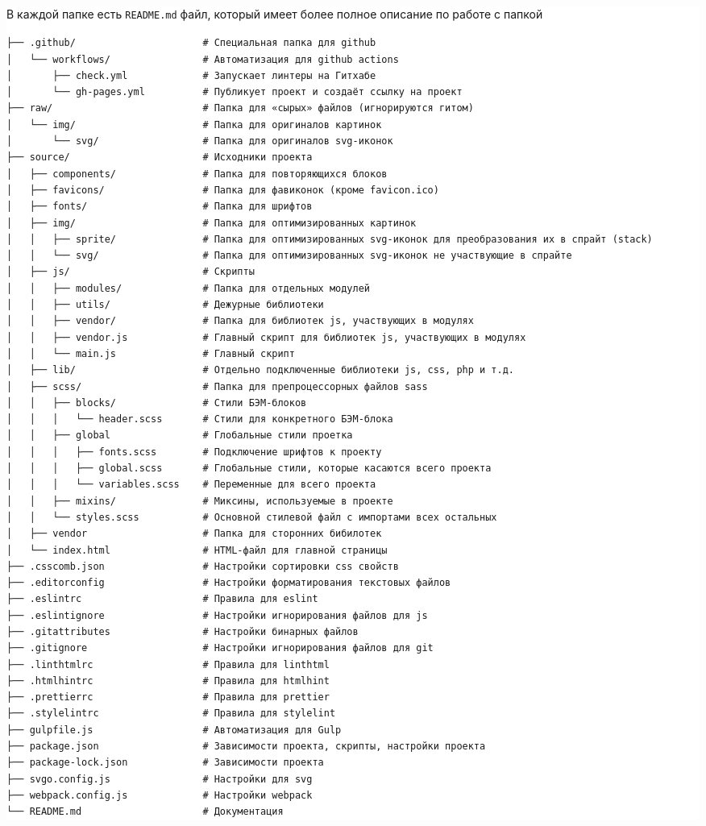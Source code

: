 В каждой папке есть `README.md` файл, который имеет более полное описание по работе с папкой

```shell
├── .github/                      # Специальная папка для github
│   └── workflows/                # Автоматизация для github actions
│       ├── check.yml             # Запускает линтеры на Гитхабе
│       └── gh-pages.yml          # Публикует проект и создаёт ссылку на проект
├── raw/                          # Папка для «сырых» файлов (игнорируются гитом)
│   └── img/                      # Папка для оригиналов картинок
│       └── svg/                  # Папка для оригиналов svg-иконок
├── source/                       # Исходники проекта
│   ├── components/               # Папка для повторяющихся блоков
│   ├── favicons/                 # Папка для фавиконок (кроме favicon.ico)
│   ├── fonts/                    # Папка для шрифтов
│   ├── img/                      # Папка для оптимизированных картинок
│   │   ├── sprite/               # Папка для оптимизированных svg-иконок для преобразования их в спрайт (stack)
│   │   └── svg/                  # Папка для оптимизированных svg-иконок не участвующие в спрайте
│   ├── js/                       # Скрипты
│   │   ├── modules/              # Папка для отдельных модулей
│   │   ├── utils/                # Дежурные библиотеки
│   │   ├── vendor/               # Папка для библиотек js, участвующих в модулях
│   │   ├── vendor.js             # Главный скрипт для библиотек js, участвующих в модулях
│   │   └── main.js               # Главный скрипт
│   ├── lib/                      # Отдельно подключенные библиотеки js, css, php и т.д.
│   ├── scss/                     # Папка для препроцессорных файлов sass
│   │   ├── blocks/               # Стили БЭМ-блоков
│   │   │   └── header.scss       # Стили для конкретного БЭМ-блока
│   │   ├── global                # Глобальные стили проетка
│   │   │   ├── fonts.scss        # Подключение шрифтов к проекту
│   │   │   ├── global.scss       # Глобальные стили, которые касаются всего проекта
│   │   │   └── variables.scss    # Переменные для всего проекта
│   │   ├── mixins/               # Миксины, используемые в проекте
│   │   └── styles.scss           # Основной стилевой файл с импортами всех остальных
│   ├── vendor                    # Папка для сторонних бибилотек
│   └── index.html                # HTML-файл для главной страницы
├── .csscomb.json                 # Настройки сортировки css свойств
├── .editorconfig                 # Настройки форматирования текстовых файлов
├── .eslintrc                     # Правила для eslint
├── .eslintignore                 # Настройки игнорирования файлов для js
├── .gitattributes                # Настройки бинарных файлов
├── .gitignore                    # Настройки игнорирования файлов для git
├── .linthtmlrc                   # Правила для linthtml
├── .htmlhintrc                   # Правила для htmlhint
├── .prettierrc                   # Правила для prettier
├── .stylelintrc                  # Правила для stylelint
├── gulpfile.js                   # Автоматизация для Gulp
├── package.json                  # Зависимости проекта, скрипты, настройки проекта
├── package-lock.json             # Зависимости проекта
├── svgo.config.js                # Настройки для svg
├── webpack.config.js             # Настройки webpack
└── README.md                     # Документация
```
